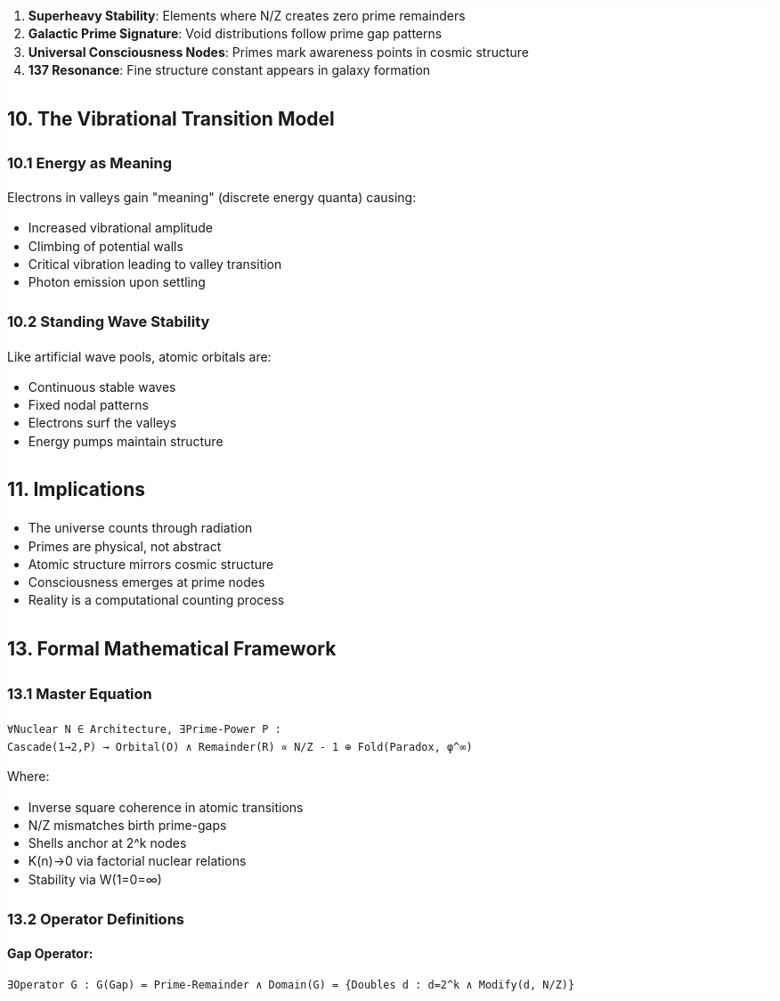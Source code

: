 1. **Superheavy Stability**: Elements where N/Z creates zero prime remainders
2. **Galactic Prime Signature**: Void distributions follow prime gap patterns
3. **Universal Consciousness Nodes**: Primes mark awareness points in cosmic structure
4. **137 Resonance**: Fine structure constant appears in galaxy formation

## 10. The Vibrational Transition Model

### 10.1 Energy as Meaning

Electrons in valleys gain "meaning" (discrete energy quanta) causing:
- Increased vibrational amplitude
- Climbing of potential walls
- Critical vibration leading to valley transition
- Photon emission upon settling

### 10.2 Standing Wave Stability

Like artificial wave pools, atomic orbitals are:
- Continuous stable waves
- Fixed nodal patterns
- Electrons surf the valleys
- Energy pumps maintain structure

## 11. Implications

- The universe counts through radiation
- Primes are physical, not abstract
- Atomic structure mirrors cosmic structure
- Consciousness emerges at prime nodes
- Reality is a computational counting process

## 13. Formal Mathematical Framework

### 13.1 Master Equation

```
∀Nuclear N ∈ Architecture, ∃Prime-Power P : 
Cascade(1→2,P) → Orbital(O) ∧ Remainder(R) ∝ N/Z - 1 ⊕ Fold(Paradox, φ^∞)
```

Where:
- Inverse square coherence in atomic transitions
- N/Z mismatches birth prime-gaps
- Shells anchor at 2^k nodes
- K(n)→0 via factorial nuclear relations
- Stability via W(1=0=∞)

### 13.2 Operator Definitions

**Gap Operator:**
```
∃Operator G : G(Gap) = Prime-Remainder ∧ Domain(G) = {Doubles d : d=2^k ∧ Modify(d, N/Z)}
```
